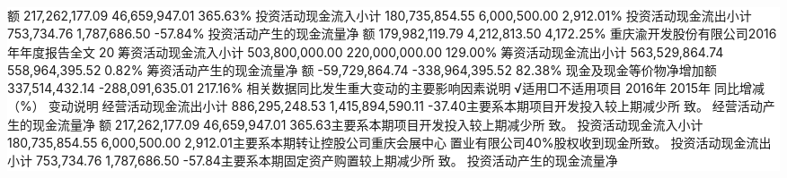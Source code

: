 额
217,262,177.09
46,659,947.01
365.63%
投资活动现金流入小计
180,735,854.55
6,000,500.00
2,912.01%
投资活动现金流出小计
753,734.76
1,787,686.50
-57.84%
投资活动产生的现金流量净
额
179,982,119.79
4,212,813.50
4,172.25%
重庆渝开发股份有限公司2016年年度报告全文
20
筹资活动现金流入小计
503,800,000.00
220,000,000.00
129.00%
筹资活动现金流出小计
563,529,864.74
558,964,395.52
0.82%
筹资活动产生的现金流量净
额
-59,729,864.74
-338,964,395.52
82.38%
现金及现金等价物净增加额
337,514,432.14
-288,091,635.01
217.16%
相关数据同比发生重大变动的主要影响因素说明
√适用□不适用项目
2016年
2015年
同比增减（%）
变动说明
经营活动现金流出小计
886,295,248.53
1,415,894,590.11
-37.40主要系本期项目开发投入较上期减少所
致。
经营活动产生的现金流量净
额
217,262,177.09
46,659,947.01
365.63主要系本期项目开发投入较上期减少所
致。
投资活动现金流入小计
180,735,854.55
6,000,500.00
2,912.01主要系本期转让控股公司重庆会展中心
置业有限公司40%股权收到现金所致。
投资活动现金流出小计
753,734.76
1,787,686.50
-57.84主要系本期固定资产购置较上期减少所
致。
投资活动产生的现金流量净